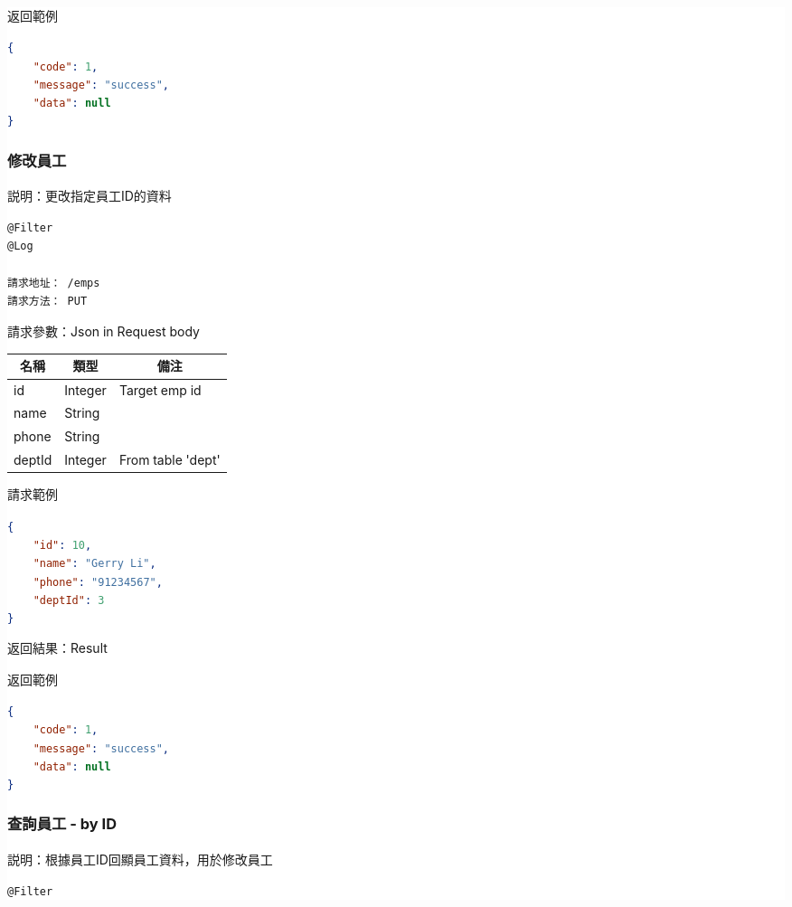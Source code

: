 返回範例
```json
{
    "code": 1,
    "message": "success",
    "data": null
}
```

### 修改員工
説明：更改指定員工ID的資料

    @Filter 
    @Log
    
    請求地址： /emps
    請求方法： PUT
    
請求參數：Json in Request body

| 名稱 | 類型 | 備注 |
| -------- | -------- | -------- |
| id     | Integer   |  Target emp id  |
| name     | String   |    |
| phone     | String   |    |
| deptId     | Integer   |  From table 'dept'  |

請求範例
```json
{
    "id": 10,
    "name": "Gerry Li",
    "phone": "91234567",
    "deptId": 3
}
```

返回結果：Result

返回範例
```json
{
    "code": 1,
    "message": "success",
    "data": null
}
```

### 查詢員工 - by ID
説明：根據員工ID回顯員工資料，用於修改員工

    @Filter
    